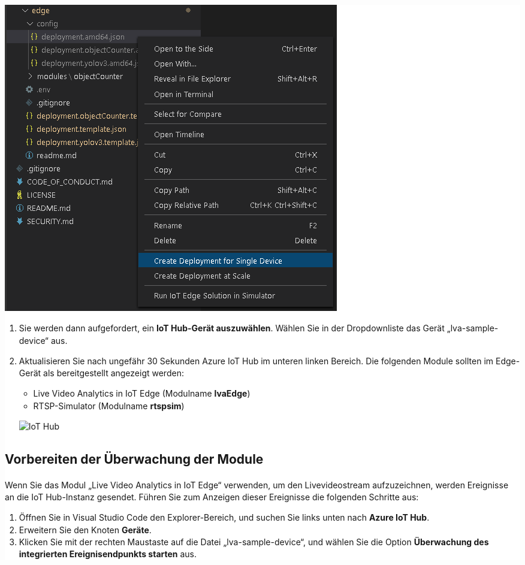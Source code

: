    ![Create Deployment for Single Device (Bereitstellung für einzelnes Gerät erstellen)](./media/quickstarts/create-deployment-single-device.png)
1. Sie werden dann aufgefordert, ein **IoT Hub-Gerät auszuwählen**. Wählen Sie in der Dropdownliste das Gerät „lva-sample-device“ aus.
1. Aktualisieren Sie nach ungefähr 30 Sekunden Azure IoT Hub im unteren linken Bereich. Die folgenden Module sollten im Edge-Gerät als bereitgestellt angezeigt werden:
    * Live Video Analytics in IoT Edge (Modulname **lvaEdge**)
    * RTSP-Simulator (Modulname **rtspsim**)
 
    ![IoT Hub](./media/continuous-video-recording-tutorial/iot-hub.png)

## <a name="prepare-to-monitor-the-modules"></a>Vorbereiten der Überwachung der Module 

Wenn Sie das Modul „Live Video Analytics in IoT Edge“ verwenden, um den Livevideostream aufzuzeichnen, werden Ereignisse an die IoT Hub-Instanz gesendet. Führen Sie zum Anzeigen dieser Ereignisse die folgenden Schritte aus:

1. Öffnen Sie in Visual Studio Code den Explorer-Bereich, und suchen Sie links unten nach **Azure IoT Hub**.
1. Erweitern Sie den Knoten **Geräte**.
1. Klicken Sie mit der rechten Maustaste auf die Datei „lva-sample-device“, und wählen Sie die Option **Überwachung des integrierten Ereignisendpunkts starten** aus.
